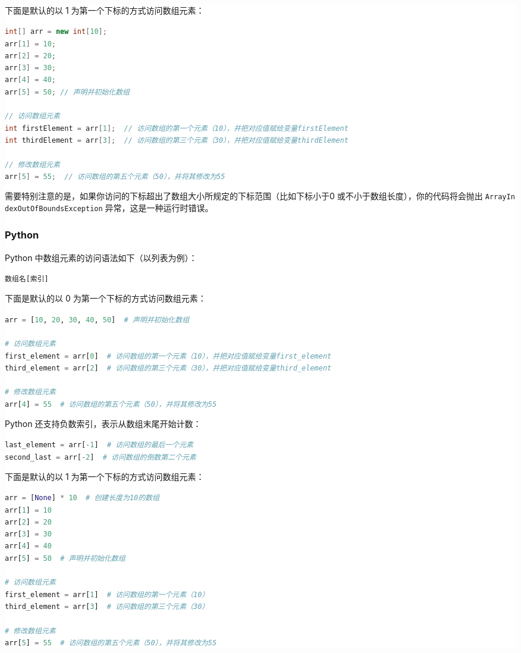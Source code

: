 下面是默认的以 1 为第一个下标的方式访问数组元素：

```java
int[] arr = new int[10];
arr[1] = 10;
arr[2] = 20;
arr[3] = 30;
arr[4] = 40;
arr[5] = 50; // 声明并初始化数组

// 访问数组元素
int firstElement = arr[1];  // 访问数组的第一个元素（10），并把对应值赋给变量firstElement
int thirdElement = arr[3];  // 访问数组的第三个元素（30），并把对应值赋给变量thirdElement

// 修改数组元素
arr[5] = 55;  // 访问数组的第五个元素（50），并将其修改为55
```

需要特别注意的是，如果你访问的下标超出了数组大小所规定的下标范围（比如下标小于0 或不小于数组长度），你的代码将会抛出 `ArrayIndexOutOfBoundsException` 异常，这是一种运行时错误。

### Python

Python 中数组元素的访问语法如下（以列表为例）：

```python
数组名[索引]
```

下面是默认的以 0 为第一个下标的方式访问数组元素：

```python
arr = [10, 20, 30, 40, 50]  # 声明并初始化数组

# 访问数组元素
first_element = arr[0]  # 访问数组的第一个元素（10），并把对应值赋给变量first_element
third_element = arr[2]  # 访问数组的第三个元素（30），并把对应值赋给变量third_element

# 修改数组元素
arr[4] = 55  # 访问数组的第五个元素（50），并将其修改为55
```

Python 还支持负数索引，表示从数组末尾开始计数：

```python
last_element = arr[-1]  # 访问数组的最后一个元素
second_last = arr[-2]  # 访问数组的倒数第二个元素
```

下面是默认的以 1 为第一个下标的方式访问数组元素：

```python
arr = [None] * 10  # 创建长度为10的数组
arr[1] = 10
arr[2] = 20
arr[3] = 30
arr[4] = 40
arr[5] = 50  # 声明并初始化数组

# 访问数组元素
first_element = arr[1]  # 访问数组的第一个元素（10）
third_element = arr[3]  # 访问数组的第三个元素（30）

# 修改数组元素
arr[5] = 55  # 访问数组的第五个元素（50），并将其修改为55
```
